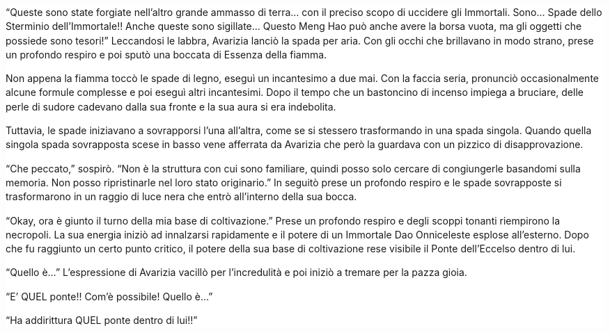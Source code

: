 

“Queste sono state forgiate nell’altro grande ammasso di terra… con il preciso scopo di uccidere gli Immortali. Sono… Spade dello Sterminio dell’Immortale!! Anche queste sono sigillate… Questo Meng Hao può anche avere la borsa vuota, ma gli oggetti che possiede sono tesori!” Leccandosi le labbra, Avarizia lanciò la spada per aria. Con gli occhi che brillavano in modo strano, prese un profondo respiro e poi sputò una boccata di Essenza della fiamma.






Non appena la fiamma toccò le spade di legno, eseguì un incantesimo a due mai. Con la faccia seria, pronunciò occasionalmente alcune formule complesse e poi eseguì altri incantesimi. Dopo il tempo che un bastoncino di incenso impiega a bruciare, delle perle di sudore cadevano dalla sua fronte e la sua aura si era indebolita.






Tuttavia, le spade iniziavano a sovrapporsi l’una all’altra, come se si stessero trasformando in una spada singola. Quando quella singola spada sovrapposta scese in basso vene afferrata da Avarizia che però la guardava con un pizzico di disapprovazione.






“Che peccato,” sospirò. “Non è la struttura con cui sono familiare, quindi posso solo cercare di congiungerle basandomi sulla memoria. Non posso ripristinarle nel loro stato originario.” In seguitò prese un profondo respiro e le spade sovrapposte si trasformarono in un raggio di luce nera che entrò all’interno della sua bocca.






“Okay, ora è giunto il turno della mia base di coltivazione.” Prese un profondo respiro e degli scoppi tonanti riempirono la necropoli. La sua energia iniziò ad innalzarsi rapidamente e il potere di un Immortale Dao Onniceleste esplose all’esterno. Dopo che fu raggiunto un certo punto critico, il potere della sua base di coltivazione rese visibile il Ponte dell’Eccelso dentro di lui.






“Quello è…” L’espressione di Avarizia vacillò per l’incredulità e poi iniziò a tremare per la pazza gioia.






“E’ QUEL ponte!! Com’è possibile! Quello è…”






“Ha addirittura QUEL ponte dentro di lui!!”




